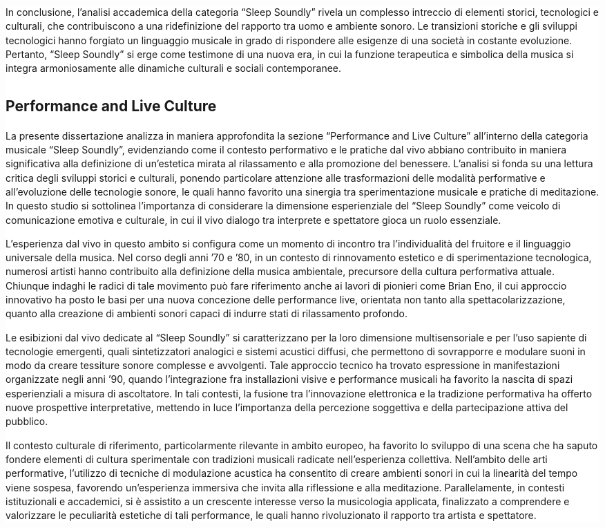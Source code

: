 In conclusione, l’analisi accademica della categoria “Sleep Soundly” rivela un complesso intreccio
di elementi storici, tecnologici e culturali, che contribuiscono a una ridefinizione del rapporto
tra uomo e ambiente sonoro. Le transizioni storiche e gli sviluppi tecnologici hanno forgiato un
linguaggio musicale in grado di rispondere alle esigenze di una società in costante evoluzione.
Pertanto, “Sleep Soundly” si erge come testimone di una nuova era, in cui la funzione terapeutica e
simbolica della musica si integra armoniosamente alle dinamiche culturali e sociali contemporanee.

## Performance and Live Culture

La presente dissertazione analizza in maniera approfondita la sezione “Performance and Live Culture”
all’interno della categoria musicale “Sleep Soundly”, evidenziando come il contesto performativo e
le pratiche dal vivo abbiano contribuito in maniera significativa alla definizione di un’estetica
mirata al rilassamento e alla promozione del benessere. L’analisi si fonda su una lettura critica
degli sviluppi storici e culturali, ponendo particolare attenzione alle trasformazioni delle
modalità performative e all’evoluzione delle tecnologie sonore, le quali hanno favorito una sinergia
tra sperimentazione musicale e pratiche di meditazione. In questo studio si sottolinea l’importanza
di considerare la dimensione esperienziale del “Sleep Soundly” come veicolo di comunicazione emotiva
e culturale, in cui il vivo dialogo tra interprete e spettatore gioca un ruolo essenziale.

L’esperienza dal vivo in questo ambito si configura come un momento di incontro tra l’individualità
del fruitore e il linguaggio universale della musica. Nel corso degli anni ’70 e ’80, in un contesto
di rinnovamento estetico e di sperimentazione tecnologica, numerosi artisti hanno contribuito alla
definizione della musica ambientale, precursore della cultura performativa attuale. Chiunque indaghi
le radici di tale movimento può fare riferimento anche ai lavori di pionieri come Brian Eno, il cui
approccio innovativo ha posto le basi per una nuova concezione delle performance live, orientata non
tanto alla spettacolarizzazione, quanto alla creazione di ambienti sonori capaci di indurre stati di
rilassamento profondo.

Le esibizioni dal vivo dedicate al “Sleep Soundly” si caratterizzano per la loro dimensione
multisensoriale e per l’uso sapiente di tecnologie emergenti, quali sintetizzatori analogici e
sistemi acustici diffusi, che permettono di sovrapporre e modulare suoni in modo da creare tessiture
sonore complesse e avvolgenti. Tale approccio tecnico ha trovato espressione in manifestazioni
organizzate negli anni ’90, quando l’integrazione fra installazioni visive e performance musicali ha
favorito la nascita di spazi esperienziali a misura di ascoltatore. In tali contesti, la fusione tra
l’innovazione elettronica e la tradizione performativa ha offerto nuove prospettive interpretative,
mettendo in luce l’importanza della percezione soggettiva e della partecipazione attiva del
pubblico.

Il contesto culturale di riferimento, particolarmente rilevante in ambito europeo, ha favorito lo
sviluppo di una scena che ha saputo fondere elementi di cultura sperimentale con tradizioni musicali
radicate nell’esperienza collettiva. Nell’ambito delle arti performative, l’utilizzo di tecniche di
modulazione acustica ha consentito di creare ambienti sonori in cui la linearità del tempo viene
sospesa, favorendo un’esperienza immersiva che invita alla riflessione e alla meditazione.
Parallelamente, in contesti istituzionali e accademici, si è assistito a un crescente interesse
verso la musicologia applicata, finalizzato a comprendere e valorizzare le peculiarità estetiche di
tali performance, le quali hanno rivoluzionato il rapporto tra artista e spettatore.
